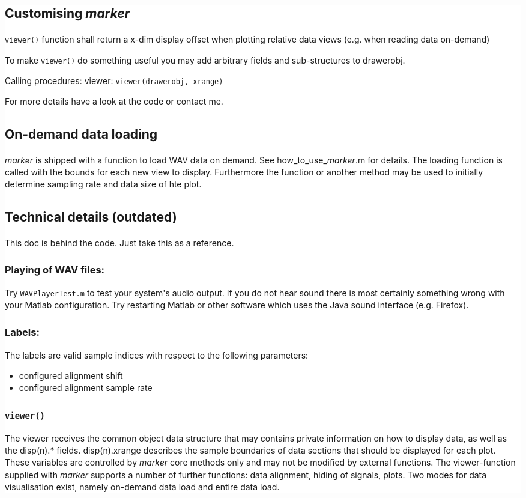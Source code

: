 
## Customising *marker*

`viewer()` function shall return a x-dim display offset when plotting
relative data views (e.g. when reading data on-demand)

To make `viewer()` do something useful you may add arbitrary fields
and sub-structures to drawerobj.

Calling procedures:
viewer:   `viewer(drawerobj, xrange)`

For more details have a look at the code or contact me.


## On-demand data loading

*marker* is shipped with a function to load WAV data on demand. See
how_to_use_*marker*.m for details. The loading function is called with the bounds
for each new view to display. Furthermore the function or another method may be
used to initially determine sampling rate and data size of hte plot.



## Technical details (outdated)

This doc is behind the code. Just take this as a reference.


### Playing of WAV files:

Try `WAVPlayerTest.m` to test your system's audio output. If you do not hear sound
there is most certainly something wrong with your Matlab configuration. Try 
restarting Matlab or other software which uses the Java sound interface (e.g. Firefox).


### Labels:

The labels are valid sample indices with respect to the following parameters:
* configured alignment shift
* configured alignment sample rate



### `viewer()`

The viewer receives the common object data structure that may contains private
information on how to display data, as well as the disp(n).*
fields. disp(n).xrange describes the sample boundaries of data sections that
should be displayed for each plot. These variables are controlled by *marker* core
methods only and may not be modified by external functions. The viewer-function
supplied with *marker* supports a number of further functions: data alignment,
hiding of signals, plots.  Two modes for data visualisation exist, namely
on-demand data load and entire data load.


